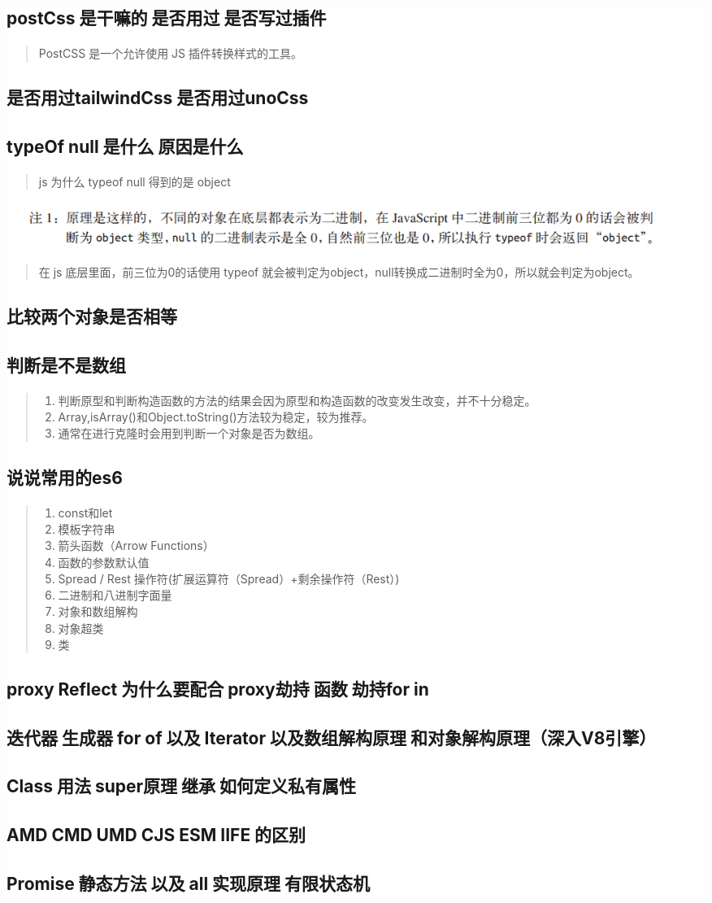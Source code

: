 ## postCss 是干嘛的 是否用过 是否写过插件

> PostCSS 是一个允许使用 JS 插件转换样式的工具。 

## 是否用过tailwindCss  是否用过unoCss

## typeOf null 是什么 原因是什么

> js 为什么 typeof null 得到的是 object

![img](./assets/1541a0800ee945308cde3829f97aa501.png)

> 在 js 底层里面，前三位为0的话使用 typeof 就会被判定为object，null转换成二进制时全为0，所以就会判定为object。

## 比较两个对象是否相等

## 判断是不是数组

> 1. 判断原型和判断构造函数的方法的结果会因为原型和构造函数的改变发生改变，并不十分稳定。
> 2. Array,isArray()和Object.toString()方法较为稳定，较为推荐。
> 3. 通常在进行克隆时会用到判断一个对象是否为数组。

## 说说常用的es6 

> 1. const和let
> 2. 模板字符串
> 3. 箭头函数（Arrow Functions）
> 4. 函数的参数默认值
> 5. Spread / Rest 操作符(扩展运算符（Spread）+剩余操作符（Rest）)
> 6. 二进制和八进制字面量
> 7. 对象和数组解构
> 8. 对象超类
> 9. 类

## proxy Reflect 为什么要配合 proxy劫持 函数 劫持for in

## 迭代器 生成器 for of  以及 Iterator  以及数组解构原理 和对象解构原理（深入V8引擎）

## Class 用法 super原理 继承  如何定义私有属性

## AMD CMD UMD CJS  ESM  IIFE 的区别

## Promise 静态方法 以及 all 实现原理 有限状态机
